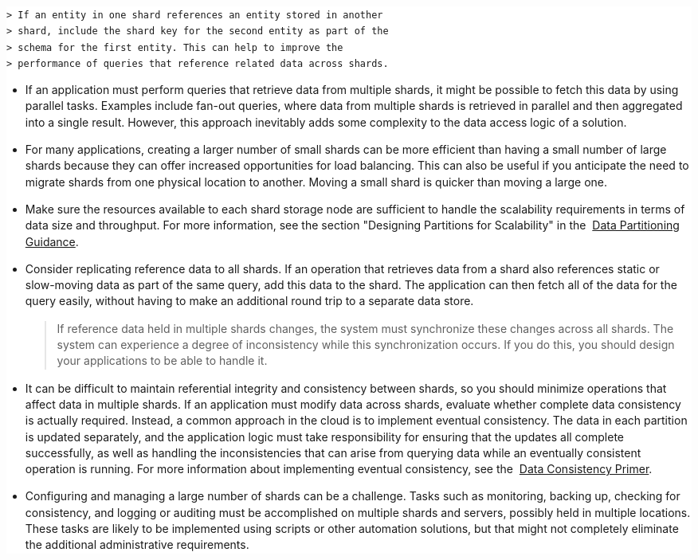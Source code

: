     > If an entity in one shard references an entity stored in another
    > shard, include the shard key for the second entity as part of the
    > schema for the first entity. This can help to improve the
    > performance of queries that reference related data across shards.

-   If an application must perform queries that retrieve data from
    multiple shards, it might be possible to fetch this data by using
    parallel tasks. Examples include fan-out queries, where data from
    multiple shards is retrieved in parallel and then aggregated into a
    single result. However, this approach inevitably adds some
    complexity to the data access logic of a solution.

-   For many applications, creating a larger number of small shards can
    be more efficient than having a small number of large shards because
    they can offer increased opportunities for load balancing. This can
    also be useful if you anticipate the need to migrate shards from one
    physical location to another. Moving a small shard is quicker than
    moving a large one.

-   Make sure the resources available to each shard storage node are
    sufficient to handle the scalability requirements in terms of data
    size and throughput. For more information, see the section
    "Designing Partitions for Scalability" in the  [Data Partitioning
    Guidance](https://msdn.microsoft.com/library/dn589795.aspx).

-   Consider replicating reference data to all shards. If an operation
    that retrieves data from a shard also references static or
    slow-moving data as part of the same query, add this data to the
    shard. The application can then fetch all of the data for the query
    easily, without having to make an additional round trip to a
    separate data store.

    > If reference data held in multiple shards changes, the system must
    > synchronize these changes across all shards. The system can
    > experience a degree of inconsistency while this synchronization
    > occurs. If you do this, you should design your applications to be
    > able to handle it.

-   It can be difficult to maintain referential integrity and
    consistency between shards, so you should minimize operations that
    affect data in multiple shards. If an application must modify data
    across shards, evaluate whether complete data consistency is
    actually required. Instead, a common approach in the cloud is to
    implement eventual consistency. The data in each partition is
    updated separately, and the application logic must take
    responsibility for ensuring that the updates all complete
    successfully, as well as handling the inconsistencies that can arise
    from querying data while an eventually consistent operation is
    running. For more information about implementing eventual
    consistency, see the  [Data Consistency
    Primer](https://msdn.microsoft.com/library/dn589800.aspx).

-   Configuring and managing a large number of shards can be a
    challenge. Tasks such as monitoring, backing up, checking for
    consistency, and logging or auditing must be accomplished on
    multiple shards and servers, possibly held in multiple locations.
    These tasks are likely to be implemented using scripts or other
    automation solutions, but that might not completely eliminate the
    additional administrative requirements.
